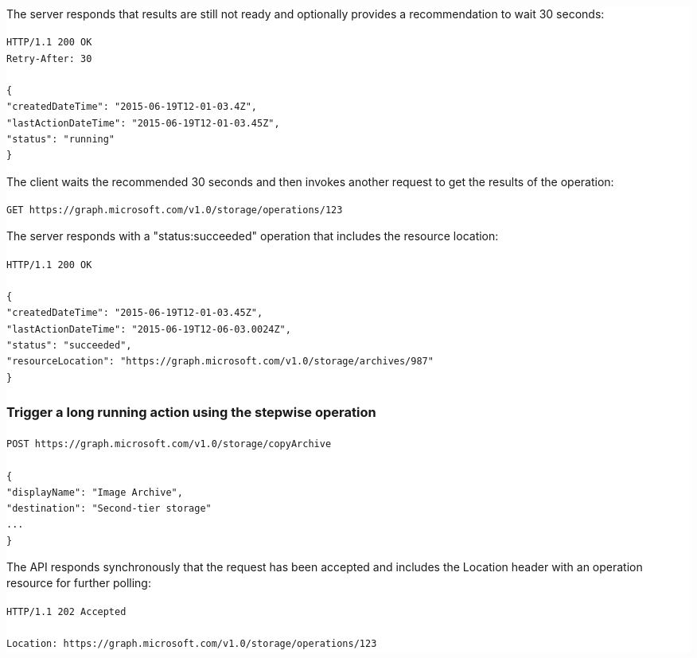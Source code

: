 The server responds that results are still not ready and optionally provides a
recommendation to wait 30 seconds:

```
HTTP/1.1 200 OK
Retry-After: 30

{
"createdDateTime": "2015-06-19T12-01-03.4Z",
"lastActionDateTime": "2015-06-19T12-01-03.45Z",
"status": "running"
}
```

The client waits the recommended 30 seconds and then invokes another request to get
the results of the operation:

```
GET https://graph.microsoft.com/v1.0/storage/operations/123
```


The server responds with a "status:succeeded" operation that includes the resource
location:

```
HTTP/1.1 200 OK

{
"createdDateTime": "2015-06-19T12-01-03.45Z",
"lastActionDateTime": "2015-06-19T12-06-03.0024Z",
"status": "succeeded",
"resourceLocation": "https://graph.microsoft.com/v1.0/storage/archives/987"
}
```

### Trigger a long running action using the stepwise operation

```
POST https://graph.microsoft.com/v1.0/storage/copyArchive

{
"displayName": "Image Archive",
"destination": "Second-tier storage"
...
}
```

The API responds synchronously that the request has been accepted and includes
the Location header with an operation resource for further polling:

```
HTTP/1.1 202 Accepted

Location: https://graph.microsoft.com/v1.0/storage/operations/123

```
